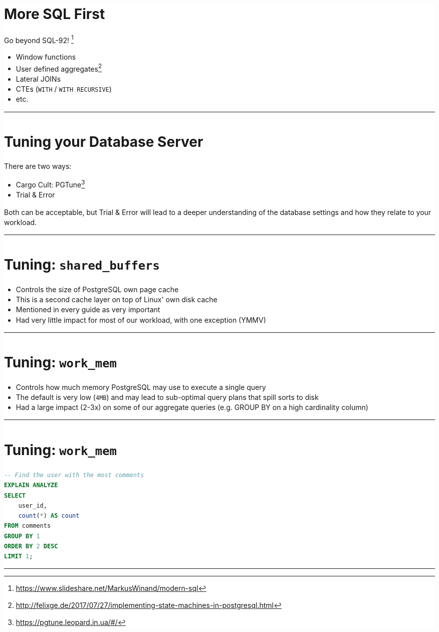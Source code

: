 # More SQL First

Go beyond SQL-92! [^5]

- Window functions
- User defined aggregates[^6]
- Lateral JOINs
- CTEs (`WITH` / `WITH RECURSIVE`)
- etc.

[^5]: https://www.slideshare.net/MarkusWinand/modern-sql

[^6]: http://felixge.de/2017/07/27/implementing-state-machines-in-postgresql.html

---

# Tuning your Database Server

There are two ways:

- Cargo Cult: PGTune[^7]
- Trial & Error

Both can be acceptable, but Trial & Error will lead to a deeper understanding of the database settings and how they relate to your workload.

[^7]: https://pgtune.leopard.in.ua/#/

---

# Tuning: `shared_buffers`

* Controls the size of PostgreSQL own page cache
* This is a second cache layer on top of Linux' own disk cache
* Mentioned in every guide as very important
* Had very little impact for most of our workload, with one exception (YMMV)

---

# Tuning: `work_mem`

* Controls how much memory PostgreSQL may use to execute a single query
* The default is very low (`4MB`) and may lead to sub-optimal query plans that spill sorts to disk
* Had a large impact (2-3x) on some of our aggregate queries (e.g. GROUP BY on a high cardinality column)

---

# Tuning: `work_mem`

```sql
-- Find the user with the most comments
EXPLAIN ANALYZE
SELECT
	user_id,
	count(*) AS count
FROM comments
GROUP BY 1
ORDER BY 2 DESC
LIMIT 1;
```

---

[^1]: https://blog.acolyer.org/2017/08/07/acidrain-concurrency-related-attacks-on-database-backed-web-applications/
[^2]: https://martin.kleppmann.com/2014/11/25/hermitage-testing-the-i-in-acid.html
[^3]: http://dataintensive.net/
[^4]: https://blog.codinghorror.com/object-relational-mapping-is-the-vietnam-of-computer-science/
[^8]: https://blog.2ndquadrant.com/autovacuum-tuning-basics/
[^9]: https://explain.depesz.com/ - An oldie but a goldie, I find it the most useful
[^10]: http://tatiyants.com/pev/#/plans - A new contender with much nicer visualization, but IMO less useful
[^11]: https://hashrocket.com/blog/posts/materialized-view-strategies-using-postgresql
[^11]: We are big fans of https://flywaydb.org/ for this.
[^12]: This post gives a good overview: https://www.braintreepayments.com/blog/safe-operations-for-high-volume-postgresql/ - but you should always read the docs carefully and test beforehand
[^13]: https://github.com/wrouesnel/postgres_exporter
[^14]: https://github.com/prometheus/node_exporter